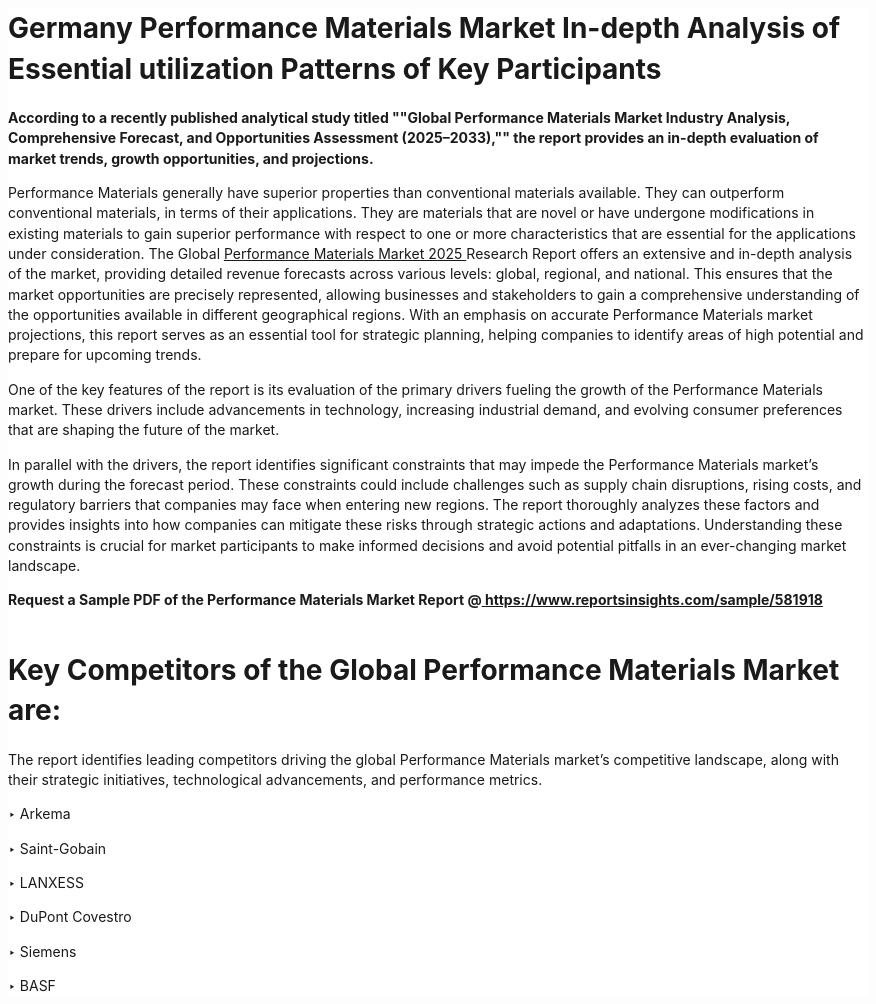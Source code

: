 # Germany Performance Materials Market In-depth Analysis of Essential utilization Patterns of Key Participants

<strong>According to a recently published analytical study titled ""Global Performance Materials Market Industry Analysis, Comprehensive Forecast, and Opportunities Assessment (2025–2033),"" the report provides an in-depth evaluation of market trends, growth opportunities, and projections.</strong>

Performance Materials generally have superior properties than conventional materials available. They can outperform conventional materials, in terms of their applications. They are materials that are novel or have undergone modifications in existing materials to gain superior performance with respect to one or more characteristics that are essential for the applications under consideration. The Global <a href=https://www.reportsinsights.com/sample/581918>Performance Materials Market 2025 </a> Research Report offers an extensive and in-depth analysis of the market, providing detailed revenue forecasts across various levels: global, regional, and national. This ensures that the market opportunities are precisely represented, allowing businesses and stakeholders to gain a comprehensive understanding of the opportunities available in different geographical regions. With an emphasis on accurate Performance Materials market projections, this report serves as an essential tool for strategic planning, helping companies to identify areas of high potential and prepare for upcoming trends.

One of the key features of the report is its evaluation of the primary drivers fueling the growth of the Performance Materials market. These drivers include advancements in technology, increasing industrial demand, and evolving consumer preferences that are shaping the future of the market. 

In parallel with the drivers, the report identifies significant constraints that may impede the Performance Materials market’s growth during the forecast period. These constraints could include challenges such as supply chain disruptions, rising costs, and regulatory barriers that companies may face when entering new regions. The report thoroughly analyzes these factors and provides insights into how companies can mitigate these risks through strategic actions and adaptations. Understanding these constraints is crucial for market participants to make informed decisions and avoid potential pitfalls in an ever-changing market landscape.

<strong>Request a Sample PDF of the Performance Materials Market Report </strong><strong>@<a href=https://www.reportsinsights.com/sample/581918> https://www.reportsinsights.com/sample/581918</a></strong></font>

# <strong>Key Competitors of the Global Performance Materials Market are:</strong>

The report identifies leading competitors driving the global Performance Materials market’s competitive landscape, along with their strategic initiatives, technological advancements, and performance metrics.

‣ Arkema

‣ Saint-Gobain

‣ LANXESS

‣ DuPont Covestro

‣ Siemens

‣ BASF
